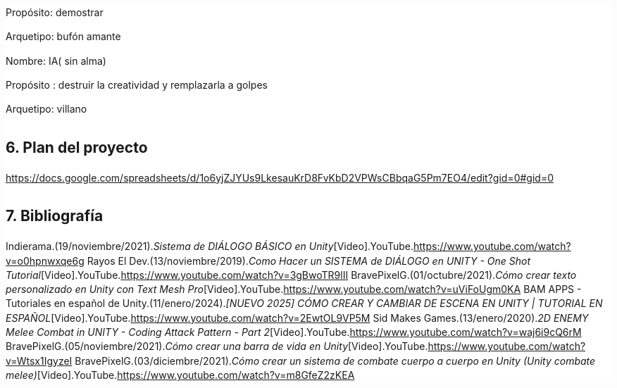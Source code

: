 Propósito: demostrar 

Arquetipo: bufón amante

 

Nombre: IA( sin alma)

Propósito : destruir la creatividad y remplazarla a golpes

Arquetipo: villano 

## 6. Plan del proyecto

https://docs.google.com/spreadsheets/d/1o6yjZJYUs9LkesauKrD8FvKbD2VPWsCBbqaG5Pm7EO4/edit?gid=0#gid=0

## 7. Bibliografía

Indierama.(19/noviembre/2021)._Sistema de DIÁLOGO BÁSICO en Unity_[Video].YouTube.https://www.youtube.com/watch?v=o0hpnwxqe6g
Rayos El Dev.(13/noviembre/2019)._Como Hacer un SISTEMA de DIÁLOGO en UNITY - One Shot Tutorial_[Video].YouTube.https://www.youtube.com/watch?v=3gBwoTR9lII
BravePixelG.(01/octubre/2021)._Cómo crear texto personalizado en Unity con Text Mesh Pro_[Video].YouTube.https://www.youtube.com/watch?v=uViFoUgm0KA
BAM APPS - Tutoriales en español de Unity.(11/enero/2024)._[NUEVO 2025] CÓMO CREAR Y CAMBIAR DE ESCENA EN UNITY | TUTORIAL EN ESPAÑOL_[Video].YouTube.https://www.youtube.com/watch?v=2EwtOL9VP5M
Sid Makes Games.(13/enero/2020)._2D ENEMY Melee Combat in UNITY - Coding Attack Pattern - Part 2_[Video].YouTube.https://www.youtube.com/watch?v=waj6i9cQ6rM
BravePixelG.(05/noviembre/2021)._Cómo crear una barra de vida en Unity_[Video].YouTube.https://www.youtube.com/watch?v=Wtsx1IgyzeI
BravePixelG.(03/diciembre/2021)._Cómo crear un sistema de combate cuerpo a cuerpo en Unity (Unity combate melee)_[Video].YouTube.https://www.youtube.com/watch?v=m8GfeZ2zKEA

[Añade una imagen de tu juego.]: #
[Incluyan entre 6 y 10 puntos en la lista.]: #
[Es importante que su proyecto abarque al menos 4 hojas.]: # 
